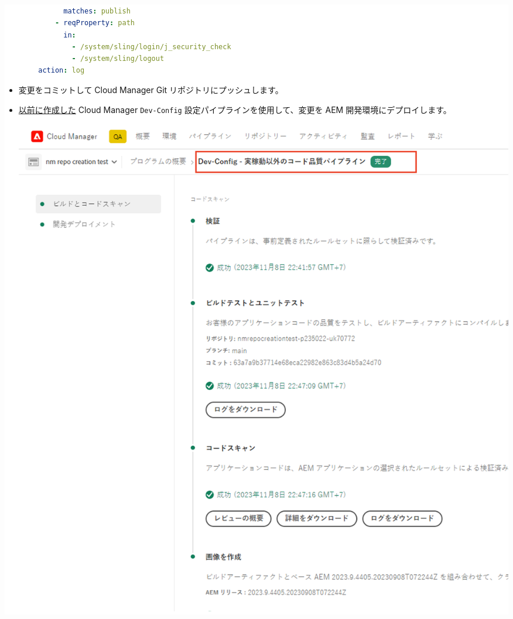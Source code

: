 ```yaml
              matches: publish
            - reqProperty: path
              in:
                - /system/sling/login/j_security_check
                - /system/sling/logout
        action: log
```

- 変更をコミットして Cloud Manager Git リポジトリにプッシュします。

- [以前に作成した](how-to-setup.md#deploy-rules-through-cloud-manager) Cloud Manager `Dev-Config` 設定パイプラインを使用して、変更を AEM 開発環境にデプロイします。

  ![Cloud Manager 設定パイプライン](./assets/cloud-manager-config-pipeline.png)
